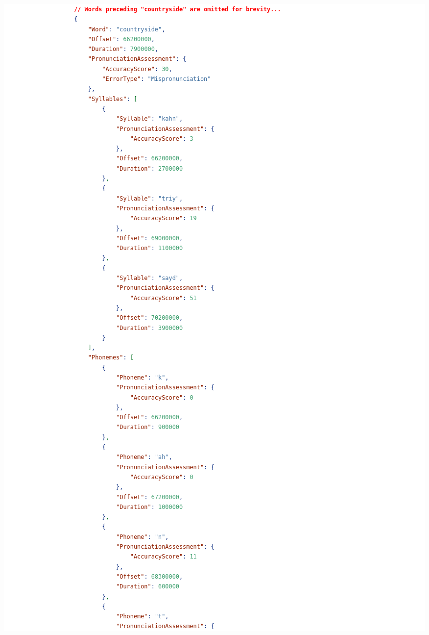 ```json
                    // Words preceding "countryside" are omitted for brevity...
                    {
                        "Word": "countryside",
                        "Offset": 66200000,
                        "Duration": 7900000,
                        "PronunciationAssessment": {
                            "AccuracyScore": 30,
                            "ErrorType": "Mispronunciation"
                        },
                        "Syllables": [
                            {
                                "Syllable": "kahn",
                                "PronunciationAssessment": {
                                    "AccuracyScore": 3
                                },
                                "Offset": 66200000,
                                "Duration": 2700000
                            },
                            {
                                "Syllable": "triy",
                                "PronunciationAssessment": {
                                    "AccuracyScore": 19
                                },
                                "Offset": 69000000,
                                "Duration": 1100000
                            },
                            {
                                "Syllable": "sayd",
                                "PronunciationAssessment": {
                                    "AccuracyScore": 51
                                },
                                "Offset": 70200000,
                                "Duration": 3900000
                            }
                        ],
                        "Phonemes": [
                            {
                                "Phoneme": "k",
                                "PronunciationAssessment": {
                                    "AccuracyScore": 0
                                },
                                "Offset": 66200000,
                                "Duration": 900000
                            },
                            {
                                "Phoneme": "ah",
                                "PronunciationAssessment": {
                                    "AccuracyScore": 0
                                },
                                "Offset": 67200000,
                                "Duration": 1000000
                            },
                            {
                                "Phoneme": "n",
                                "PronunciationAssessment": {
                                    "AccuracyScore": 11
                                },
                                "Offset": 68300000,
                                "Duration": 600000
                            },
                            {
                                "Phoneme": "t",
                                "PronunciationAssessment": {
```